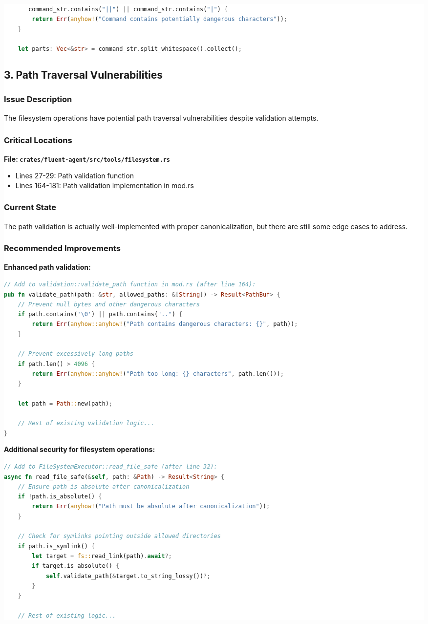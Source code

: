 ```rust
       command_str.contains("||") || command_str.contains("|") {
        return Err(anyhow!("Command contains potentially dangerous characters"));
    }
    
    let parts: Vec<&str> = command_str.split_whitespace().collect();
```

## 3. Path Traversal Vulnerabilities

### Issue Description
The filesystem operations have potential path traversal vulnerabilities despite validation attempts.

### Critical Locations

**File: `crates/fluent-agent/src/tools/filesystem.rs`**
- Lines 27-29: Path validation function
- Lines 164-181: Path validation implementation in mod.rs

### Current State
The path validation is actually well-implemented with proper canonicalization, but there are still some edge cases to address.

### Recommended Improvements

**Enhanced path validation:**
```rust
// Add to validation::validate_path function in mod.rs (after line 164):
pub fn validate_path(path: &str, allowed_paths: &[String]) -> Result<PathBuf> {
    // Prevent null bytes and other dangerous characters
    if path.contains('\0') || path.contains("..") {
        return Err(anyhow::anyhow!("Path contains dangerous characters: {}", path));
    }
    
    // Prevent excessively long paths
    if path.len() > 4096 {
        return Err(anyhow::anyhow!("Path too long: {} characters", path.len()));
    }
    
    let path = Path::new(path);
    
    // Rest of existing validation logic...
}
```

**Additional security for filesystem operations:**
```rust
// Add to FileSystemExecutor::read_file_safe (after line 32):
async fn read_file_safe(&self, path: &Path) -> Result<String> {
    // Ensure path is absolute after canonicalization
    if !path.is_absolute() {
        return Err(anyhow!("Path must be absolute after canonicalization"));
    }
    
    // Check for symlinks pointing outside allowed directories
    if path.is_symlink() {
        let target = fs::read_link(path).await?;
        if target.is_absolute() {
            self.validate_path(&target.to_string_lossy())?;
        }
    }
    
    // Rest of existing logic...
```